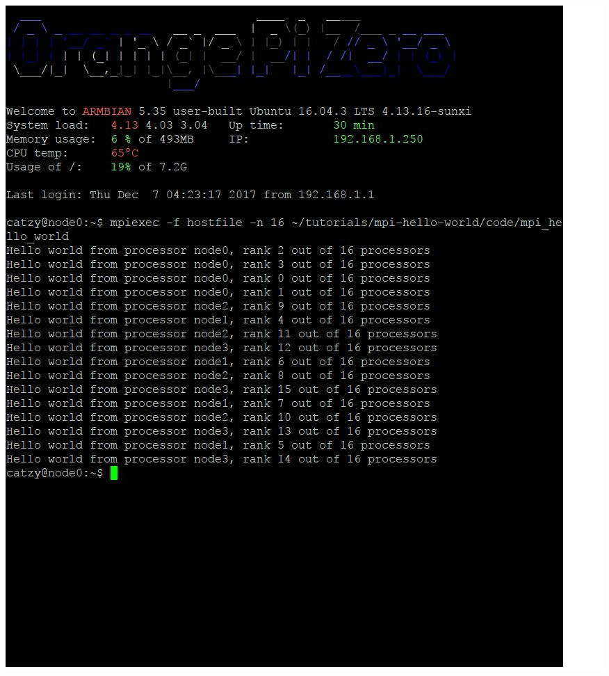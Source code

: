 <div class="row">
	<div class="col-sm-3"></div>
	<div class="col-sm-6">
		<div class="img-thumbnail">
			<img class="img-fluid" loading="lazy" src="./posts/2017-12-13-make-cluster-computer-supercomputer-for-parallel-computing/8.jpg" alt="img">
		</div>
	</div>
	<div class="col-sm-3"></div>
</div>
